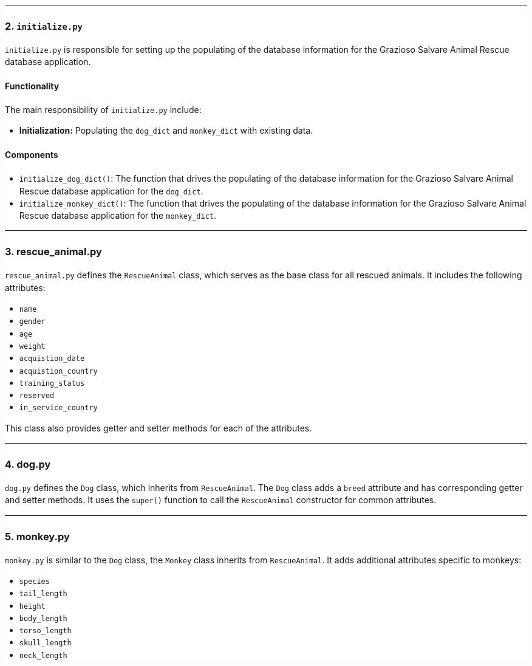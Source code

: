 ----
### 2. `initialize.py`
`initialize.py` is responsible for setting up the populating of the database information for the Grazioso Salvare Animal Rescue database application.

#### Functionality

The main responsibility of `initialize.py` include:

- **Initialization:** Populating the `dog_dict` and `monkey_dict` with existing data.

#### Components
- `initialize_dog_dict()`: The function that drives the populating of the database information for the Grazioso Salvare Animal Rescue database application for the `dog_dict`.
- `initialize_monkey_dict()`: The function that drives the populating of the database information for the Grazioso Salvare Animal Rescue database application for the `monkey_dict`.
----
### 3. rescue_animal.py
`rescue_animal.py` defines the `RescueAnimal` class, which serves as the base class for all rescued animals. It includes the following attributes:

- `name`
- `gender`
- `age`
- `weight`
- `acquistion_date`
- `acquistion_country`
- `training_status`
- `reserved`
- `in_service_country`
  
This class also provides getter and setter methods for each of the attributes.

----
### 4. dog.py
`dog.py` defines the `Dog` class, which inherits from `RescueAnimal`. The `Dog` class adds a `breed` attribute and has corresponding getter and setter methods. It uses the `super()` function to call the `RescueAnimal` constructor for common attributes.

----
### 5. monkey.py
`monkey.py` is similar to the `Dog` class, the `Monkey` class inherits from `RescueAnimal`. It adds additional attributes specific to monkeys:

- `species`
- `tail_length`
- `height`
- `body_length`
- `torso_length`
- `skull_length`
- `neck_length`
